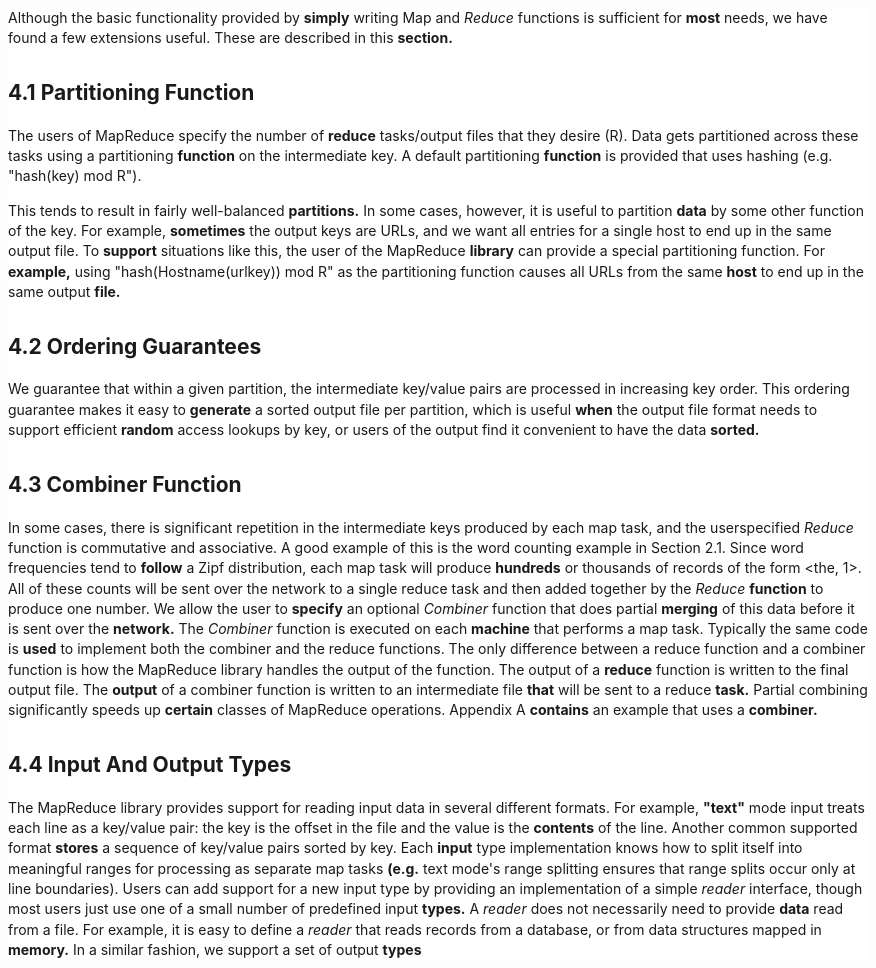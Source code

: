Although the basic functionality provided by **simply**
writing Map and *Reduce* functions is sufficient for **most**
needs, we have found a few extensions useful. These are described in this **section.**

## 4.1 Partitioning **Function**

The users of MapReduce specify the number of **reduce**
tasks/output files that they desire (R). Data gets partitioned across these tasks using a partitioning **function** on the intermediate key. A default partitioning **function** is provided that uses hashing (e.g. "hash(key) mod R").

This tends to result in fairly well-balanced **partitions.** In some cases, however, it is useful to partition **data** by some other function of the key. For example, **sometimes**
the output keys are URLs, and we want all entries for a single host to end up in the same output file. To **support** situations like this, the user of the MapReduce **library** can provide a special partitioning function. For **example,**
using "hash(Hostname(urlkey)) mod R" as the partitioning function causes all URLs from the same **host** to end up in the same output **file.**

## 4.2 Ordering **Guarantees**

We guarantee that within a given partition, the intermediate key/value pairs are processed in increasing key order. This ordering guarantee makes it easy to **generate**
a sorted output file per partition, which is useful **when** the output file format needs to support efficient **random**
access lookups by key, or users of the output find it convenient to have the data **sorted.**

## 4.3 Combiner **Function**

In some cases, there is significant repetition in the intermediate keys produced by each map task, and the userspecified *Reduce* function is commutative and associative. A good example of this is the word counting example in Section 2.1. Since word frequencies tend to **follow**
a Zipf distribution, each map task will produce **hundreds**
or thousands of records of the form <the, 1>. All of these counts will be sent over the network to a single reduce task and then added together by the *Reduce* **function**
to produce one number. We allow the user to **specify** an optional *Combiner* function that does partial **merging** of this data before it is sent over the **network.**
The *Combiner* function is executed on each **machine**
that performs a map task. Typically the same code is **used**
to implement both the combiner and the reduce functions. The only difference between a reduce function and a combiner function is how the MapReduce library handles the output of the function. The output of a **reduce**
function is written to the final output file. The **output** of a combiner function is written to an intermediate file **that** will be sent to a reduce **task.**
Partial combining significantly speeds up **certain**
classes of MapReduce operations. Appendix A **contains** an example that uses a **combiner.**

## 4.4 Input And Output **Types**

The MapReduce library provides support for reading input data in several different formats. For example, **"text"**
mode input treats each line as a key/value pair: the key is the offset in the file and the value is the **contents** of the line. Another common supported format **stores** a sequence of key/value pairs sorted by key. Each **input**
type implementation knows how to split itself into meaningful ranges for processing as separate map tasks **(e.g.**
text mode's range splitting ensures that range splits occur only at line boundaries). Users can add support for a new input type by providing an implementation of a simple *reader* interface, though most users just use one of a small number of predefined input **types.**
A *reader* does not necessarily need to provide **data**
read from a file. For example, it is easy to define a *reader* that reads records from a database, or from data structures mapped in **memory.**
In a similar fashion, we support a set of output **types**